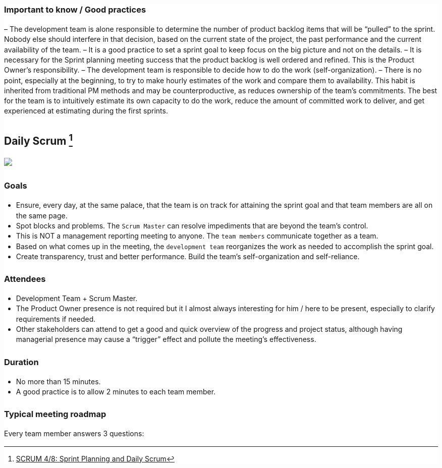 ### Important to know / Good practices

– The development team is alone responsible to determine the number of product backlog items that will be “pulled” to the sprint. Nobody else should interfere in that decision, based on the current state of the project, the past performance and the current availability of the team.
– It is a good practice to set a sprint goal to keep focus on the big picture and not on the details.
– It is necessary for the Sprint planning meeting success that the product backlog is well ordered and refined. This is the Product Owner’s responsibility.
– The development team is responsible to decide how to do the work (self-organization).
– There is no point, especially at the beginning, to try to make hourly estimates of the work and compare them to availability. This habit is inherited from traditional PM methods and may be counterproductive, as reduces ownership of the team’s commitments. The best for the team is to intuitively estimate its own capacity to do the work, reduce the amount of committed work to deliver, and get experienced at estimating during the first sprints.

[^1]: [SCRUM 4/8: Sprint Planning and Daily Scrum](http://agile4ux.com/agile-methods-series-scrum-4-meetings-and-activities-13/)

## Daily Scrum [^1]

![](http://scrumtrainingseries.com/Daily_Scrum_Meeting_thumbnail.png)

### Goals

* Ensure, every day, at the same palace, that the team is on track for attaining the sprint goal and that team members are all on the same page.
* Spot blocks and problems. The `Scrum Master` can resolve impediments that are beyond the team’s control.
* This is NOT a management reporting meeting to anyone. The `team members` communicate together as a team.
* Based on what comes up in the meeting, the `development team` reorganizes the work as needed to accomplish the sprint goal.
* Create transparency, trust and better performance. Build the team’s self-organization and self-reliance.

### Attendees

* Development Team + Scrum Master.
* The Product Owner presence is not required but it I almost always interesting for him / here to be present, especially to clarify requirements if needed.
* Other stakeholders can attend to get a good and quick overview of the progress and project status, although having managerial presence may cause a “trigger” effect and pollute the meeting’s effectiveness.

### Duration

* No more than 15 minutes.
* A good practice is to allow 2 minutes to each team member.

### Typical meeting roadmap

Every team member answers 3 questions:


[^1]: [http://scrumreferencecard.com/scrum-reference-card/](http://scrumreferencecard.com/scrum-reference-card/)
[^1]: [Scrum Reference Card](http://scrumreferencecard.com/scrum-reference-card/)
[^2]: [PRESENTATION: HOW OUR TEAM LIVES SCRUM](http://blog.bbv.ch/2011/02/02/presentation-scrum-at-bbv-software-services-ag/)
[^1]: [How to: A Great Product Backlog Refinement Workshop](http://kasperowski.com/2015/05/product-backlog-refinement-workshop.html)